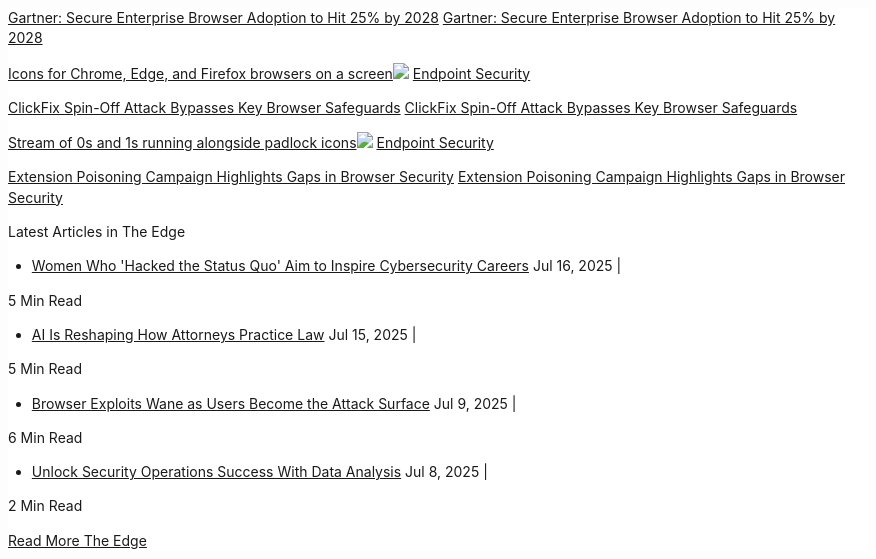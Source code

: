 [Gartner: Secure Enterprise Browser Adoption to Hit 25% by 2028](https://www.darkreading.com/endpoint-security/gartner-secure-enterprise-browser-adoption-25-by-2028) [Gartner: Secure Enterprise Browser Adoption to Hit 25% by 2028](https://www.darkreading.com/endpoint-security/gartner-secure-enterprise-browser-adoption-25-by-2028)

[Icons for Chrome, Edge, and Firefox browsers on a screen![](https://eu-images.contentstack.com/v3/assets/blt6d90778a997de1cd/blt01b9c36c6effed9b/68654f0eaa6325395eb4af3a/browser_Tada_Images_shutterstock.png?width=700&auto=webp&quality=80&disable=upscale)](https://www.darkreading.com/endpoint-security/clickfix-spin-off-bypassing-key-browser-safeguards) [Endpoint Security](https://www.darkreading.com/endpoint-security)

[ClickFix Spin-Off Attack Bypasses Key Browser Safeguards](https://www.darkreading.com/endpoint-security/clickfix-spin-off-bypassing-key-browser-safeguards) [ClickFix Spin-Off Attack Bypasses Key Browser Safeguards](https://www.darkreading.com/endpoint-security/clickfix-spin-off-bypassing-key-browser-safeguards)

[Stream of 0s and 1s running alongside padlock icons![](https://eu-images.contentstack.com/v3/assets/blt6d90778a997de1cd/blt528f12d2e4d4e3c3/672cf7b054a4f4676ff70996/vs148-software-security-debt-shutterstock.jpg?width=700&auto=webp&quality=80&disable=upscale)](https://www.darkreading.com/endpoint-security/extension-poisoning-campaign-gaps-browser-security) [Endpoint Security](https://www.darkreading.com/endpoint-security)

[Extension Poisoning Campaign Highlights Gaps in Browser Security](https://www.darkreading.com/endpoint-security/extension-poisoning-campaign-gaps-browser-security) [Extension Poisoning Campaign Highlights Gaps in Browser Security](https://www.darkreading.com/endpoint-security/extension-poisoning-campaign-gaps-browser-security)

Latest Articles in The Edge

- [Women Who 'Hacked the Status Quo' Aim to Inspire Cybersecurity Careers](https://www.darkreading.com/cybersecurity-operations/women-hacked-status-quo-cybersecurity-careers) Jul 16, 2025
\|

5 Min Read

- [AI Is Reshaping How Attorneys Practice Law](https://www.darkreading.com/cyber-risk/ai-is-reshaping-how-attorneys-practice-law) Jul 15, 2025
\|

5 Min Read

- [Browser Exploits Wane as Users Become the Attack Surface](https://www.darkreading.com/vulnerabilities-threats/browser-exploits-wane-users-become-attack-surface) Jul 9, 2025
\|

6 Min Read

- [Unlock Security Operations Success With Data Analysis](https://www.darkreading.com/cybersecurity-analytics/unlock-security-operations-success-data-analysis) Jul 8, 2025
\|

2 Min Read


[Read More The Edge](https://www.darkreading.com/program/the-edge)
